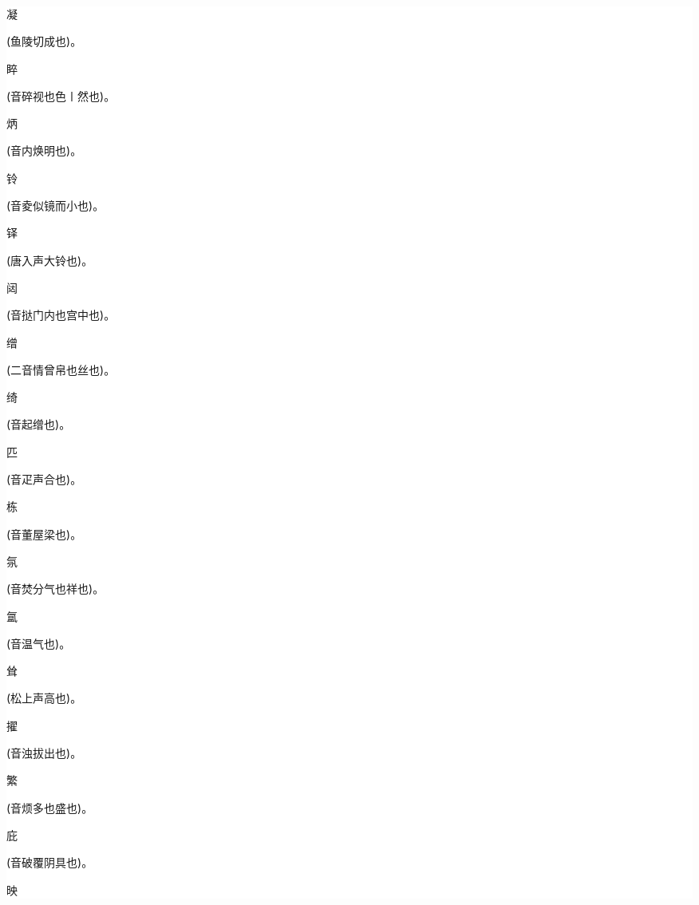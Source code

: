 凝  

(鱼陵切成也)。  

睟  

(音碎视也色〡然也)。  

炳  

(音内焕明也)。  

铃  

(音夌似镜而小也)。  

铎  

(唐入声大铃也)。  

闼  

(音挞门内也宫中也)。  

缯  

(二音情曾帛也丝也)。  

绮  

(音起缯也)。  

匹  

(音疋声合也)。  

栋  

(音董屋梁也)。  

氛  

(音焚分气也祥也)。  

氲  

(音温气也)。  

耸  

(松上声高也)。  

擢  

(音浊拔出也)。  

繁  

(音烦多也盛也)。  

庇  

(音破覆阴具也)。  

映  
